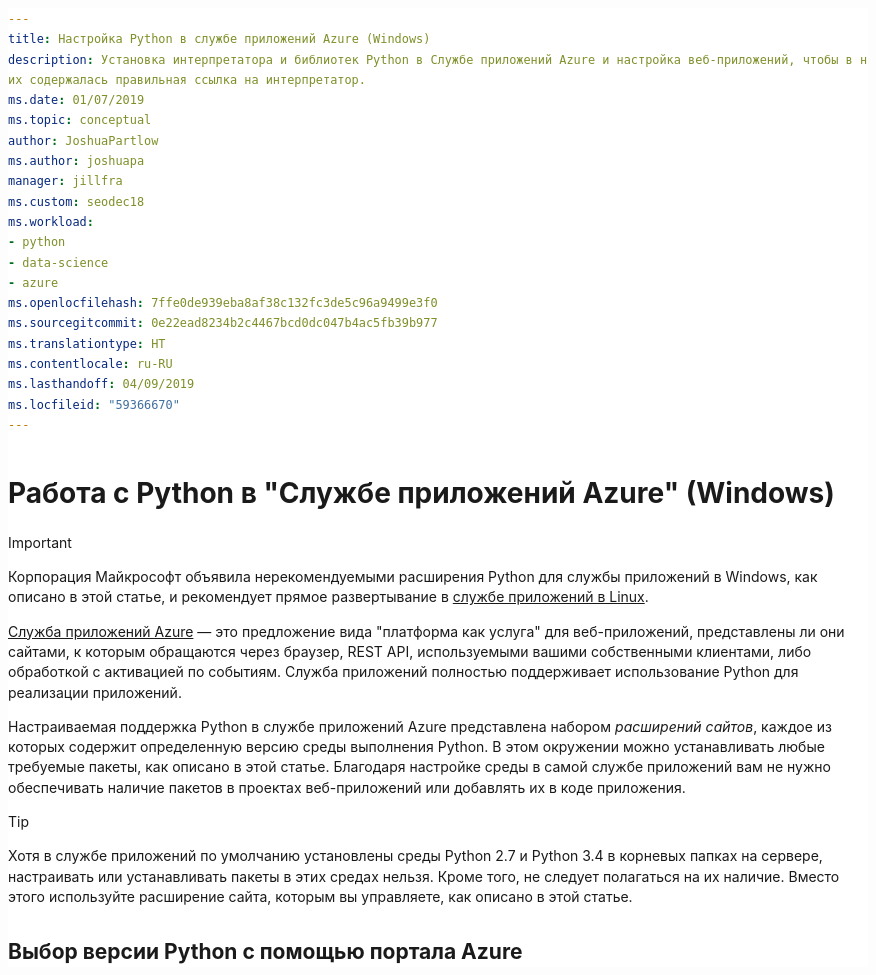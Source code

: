 ```yaml
---
title: Настройка Python в службе приложений Azure (Windows)
description: Установка интерпретатора и библиотек Python в Службе приложений Azure и настройка веб-приложений, чтобы в них содержалась правильная ссылка на интерпретатор.
ms.date: 01/07/2019
ms.topic: conceptual
author: JoshuaPartlow
ms.author: joshuapa
manager: jillfra
ms.custom: seodec18
ms.workload:
- python
- data-science
- azure
ms.openlocfilehash: 7ffe0de939eba8af38c132fc3de5c96a9499e3f0
ms.sourcegitcommit: 0e22ead8234b2c4467bcd0dc047b4ac5fb39b977
ms.translationtype: HT
ms.contentlocale: ru-RU
ms.lasthandoff: 04/09/2019
ms.locfileid: "59366670"
---
```

# <a name="how-to-set-up-a-python-environment-on-azure-app-service-windows"></a>Работа с Python в "Службе приложений Azure" (Windows)

> [!Important]
> Корпорация Майкрософт объявила нерекомендуемыми расширения Python для службы приложений в Windows, как описано в этой статье, и рекомендует прямое развертывание в [службе приложений в Linux](publishing-python-web-applications-to-azure-from-visual-studio.md).

[Служба приложений Azure](https://azure.microsoft.com/services/app-service/) — это предложение вида "платформа как услуга" для веб-приложений, представлены ли они сайтами, к которым обращаются через браузер, REST API, используемыми вашими собственными клиентами, либо обработкой с активацией по событиям. Служба приложений полностью поддерживает использование Python для реализации приложений.

Настраиваемая поддержка Python в службе приложений Azure представлена набором *расширений сайтов*, каждое из которых содержит определенную версию среды выполнения Python. В этом окружении можно устанавливать любые требуемые пакеты, как описано в этой статье. Благодаря настройке среды в самой службе приложений вам не нужно обеспечивать наличие пакетов в проектах веб-приложений или добавлять их в коде приложения.

> [!Tip]
> Хотя в службе приложений по умолчанию установлены среды Python 2.7 и Python 3.4 в корневых папках на сервере, настраивать или устанавливать пакеты в этих средах нельзя. Кроме того, не следует полагаться на их наличие. Вместо этого используйте расширение сайта, которым вы управляете, как описано в этой статье.

## <a name="choose-a-python-version-through-the-azure-portal"></a>Выбор версии Python с помощью портала Azure
